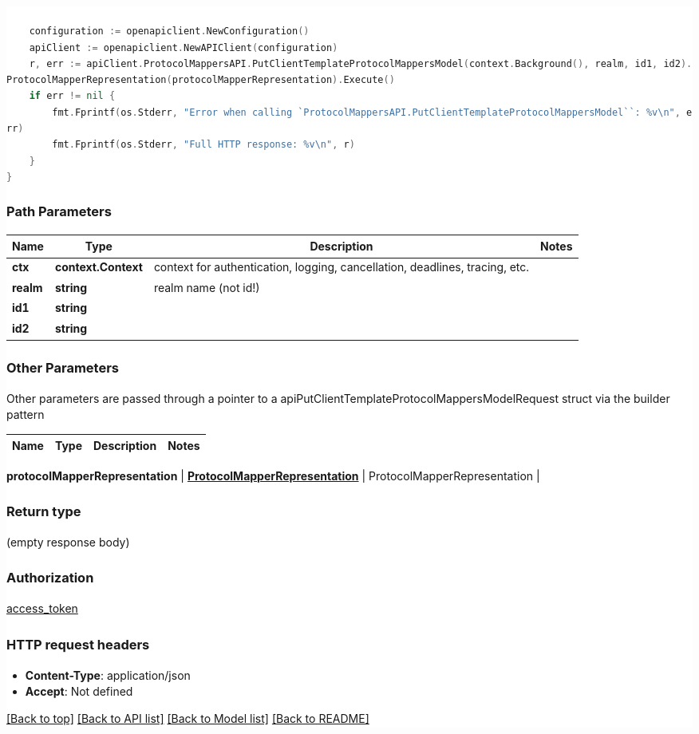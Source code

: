 ```go

	configuration := openapiclient.NewConfiguration()
	apiClient := openapiclient.NewAPIClient(configuration)
	r, err := apiClient.ProtocolMappersAPI.PutClientTemplateProtocolMappersModel(context.Background(), realm, id1, id2).ProtocolMapperRepresentation(protocolMapperRepresentation).Execute()
	if err != nil {
		fmt.Fprintf(os.Stderr, "Error when calling `ProtocolMappersAPI.PutClientTemplateProtocolMappersModel``: %v\n", err)
		fmt.Fprintf(os.Stderr, "Full HTTP response: %v\n", r)
	}
}
```

### Path Parameters


Name | Type | Description  | Notes
------------- | ------------- | ------------- | -------------
**ctx** | **context.Context** | context for authentication, logging, cancellation, deadlines, tracing, etc.
**realm** | **string** | realm name (not id!) | 
**id1** | **string** |  | 
**id2** | **string** |  | 

### Other Parameters

Other parameters are passed through a pointer to a apiPutClientTemplateProtocolMappersModelRequest struct via the builder pattern


Name | Type | Description  | Notes
------------- | ------------- | ------------- | -------------



 **protocolMapperRepresentation** | [**ProtocolMapperRepresentation**](ProtocolMapperRepresentation.md) | ProtocolMapperRepresentation | 

### Return type

 (empty response body)

### Authorization

[access_token](../README.md#access_token)

### HTTP request headers

- **Content-Type**: application/json
- **Accept**: Not defined

[[Back to top]](#) [[Back to API list]](../README.md#documentation-for-api-endpoints)
[[Back to Model list]](../README.md#documentation-for-models)
[[Back to README]](../README.md)

